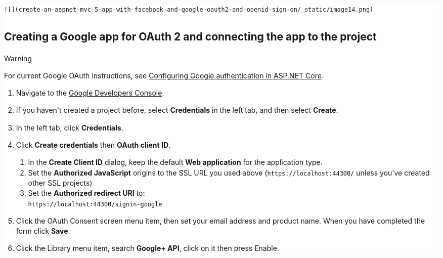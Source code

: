     ![](create-an-aspnet-mvc-5-app-with-facebook-and-google-oauth2-and-openid-sign-on/_static/image14.png)

<a id="goog"></a>
## Creating a Google app for OAuth 2 and connecting the app to the project

> [!WARNING]
> For current Google OAuth instructions, see [Configuring Google authentication in ASP.NET Core](/aspnet/core/security/authentication/social/google-logins).

1. Navigate to the [Google Developers Console](https://console.developers.google.com/).
2. If you haven't created a project before, select **Credentials** in the left tab, and then select **Create**.
3. In the left tab, click **Credentials**.
4. Click **Create credentials** then **OAuth client ID**. 

    1. In the **Create Client ID** dialog, keep the default **Web application** for the application type.
    2. Set the **Authorized JavaScript** origins to the SSL URL you used above (`https://localhost:44300/` unless you've created other SSL projects)
    3. Set the **Authorized redirect URI** to:  
         `https://localhost:44300/signin-google`
5. Click the OAuth Consent screen menu item, then set your email address and product name. When you have completed the form click **Save**.
6. Click the Library menu item, search **Google+ API**, click on it then press Enable.
  